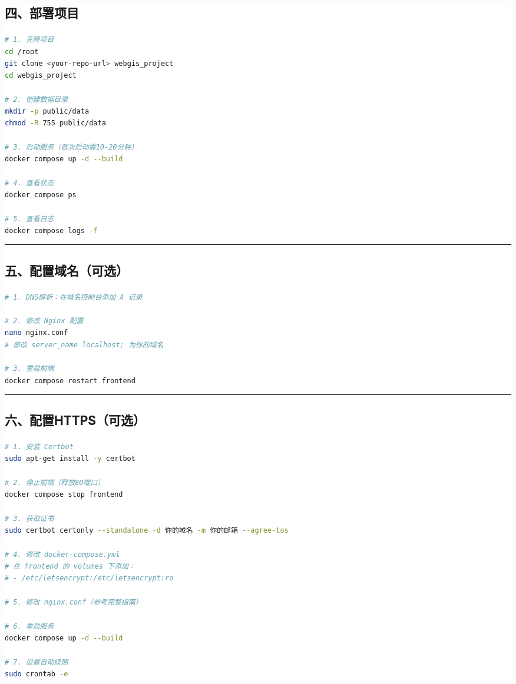 
## 四、部署项目

```bash
# 1. 克隆项目
cd /root
git clone <your-repo-url> webgis_project
cd webgis_project

# 2. 创建数据目录
mkdir -p public/data
chmod -R 755 public/data

# 3. 启动服务（首次启动需10-20分钟）
docker compose up -d --build

# 4. 查看状态
docker compose ps

# 5. 查看日志
docker compose logs -f
```

---

## 五、配置域名（可选）

```bash
# 1. DNS解析：在域名控制台添加 A 记录

# 2. 修改 Nginx 配置
nano nginx.conf
# 修改 server_name localhost; 为你的域名

# 3. 重启前端
docker compose restart frontend
```

---

## 六、配置HTTPS（可选）

```bash
# 1. 安装 Certbot
sudo apt-get install -y certbot

# 2. 停止前端（释放80端口）
docker compose stop frontend

# 3. 获取证书
sudo certbot certonly --standalone -d 你的域名 -m 你的邮箱 --agree-tos

# 4. 修改 docker-compose.yml
# 在 frontend 的 volumes 下添加：
# - /etc/letsencrypt:/etc/letsencrypt:ro

# 5. 修改 nginx.conf（参考完整指南）

# 6. 重启服务
docker compose up -d --build

# 7. 设置自动续期
sudo crontab -e
```